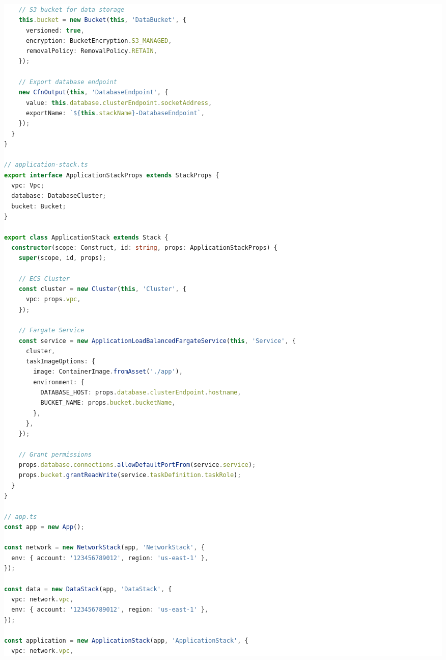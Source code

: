 ```typescript
    // S3 bucket for data storage
    this.bucket = new Bucket(this, 'DataBucket', {
      versioned: true,
      encryption: BucketEncryption.S3_MANAGED,
      removalPolicy: RemovalPolicy.RETAIN,
    });

    // Export database endpoint
    new CfnOutput(this, 'DatabaseEndpoint', {
      value: this.database.clusterEndpoint.socketAddress,
      exportName: `${this.stackName}-DatabaseEndpoint`,
    });
  }
}

// application-stack.ts
export interface ApplicationStackProps extends StackProps {
  vpc: Vpc;
  database: DatabaseCluster;
  bucket: Bucket;
}

export class ApplicationStack extends Stack {
  constructor(scope: Construct, id: string, props: ApplicationStackProps) {
    super(scope, id, props);

    // ECS Cluster
    const cluster = new Cluster(this, 'Cluster', {
      vpc: props.vpc,
    });

    // Fargate Service
    const service = new ApplicationLoadBalancedFargateService(this, 'Service', {
      cluster,
      taskImageOptions: {
        image: ContainerImage.fromAsset('./app'),
        environment: {
          DATABASE_HOST: props.database.clusterEndpoint.hostname,
          BUCKET_NAME: props.bucket.bucketName,
        },
      },
    });

    // Grant permissions
    props.database.connections.allowDefaultPortFrom(service.service);
    props.bucket.grantReadWrite(service.taskDefinition.taskRole);
  }
}

// app.ts
const app = new App();

const network = new NetworkStack(app, 'NetworkStack', {
  env: { account: '123456789012', region: 'us-east-1' },
});

const data = new DataStack(app, 'DataStack', {
  vpc: network.vpc,
  env: { account: '123456789012', region: 'us-east-1' },
});

const application = new ApplicationStack(app, 'ApplicationStack', {
  vpc: network.vpc,
```